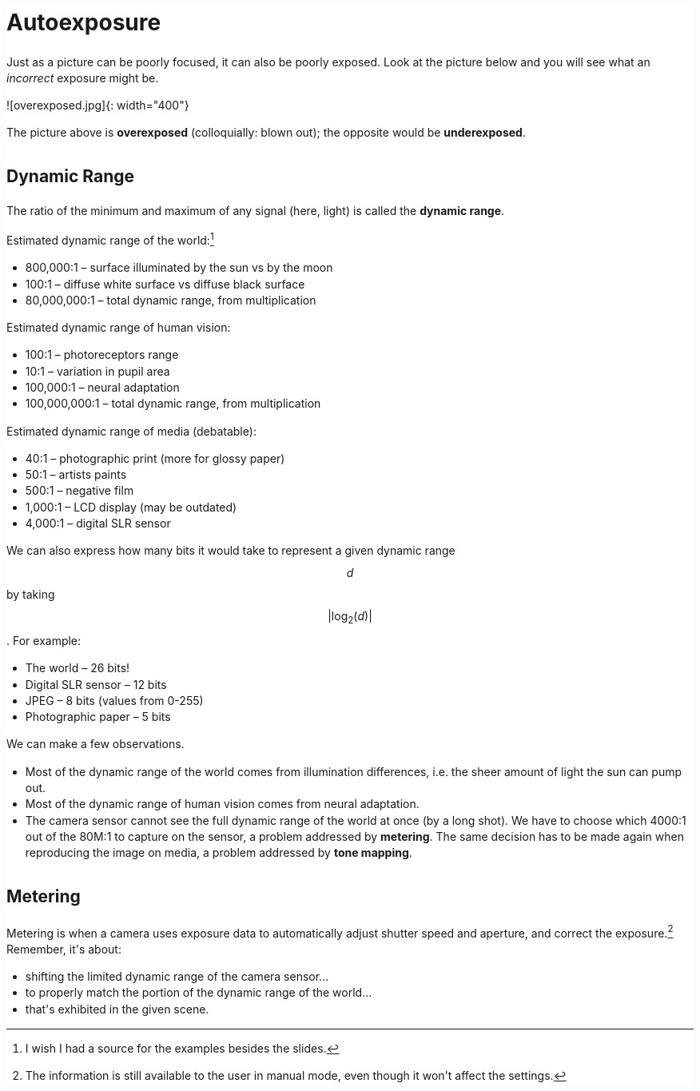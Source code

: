 # Autoexposure
Just as a picture can be poorly focused, it can also be poorly exposed. Look at the picture below and you will see what an *incorrect* exposure might be.

![overexposed.jpg]{: width="400"}

The picture above is **overexposed** (colloquially: blown out); the opposite would be **underexposed**.

## Dynamic Range
The ratio of the minimum and maximum of any signal (here, light) is called the **dynamic range**.

Estimated dynamic range of the world:[^source]
- 800,000:1 – surface illuminated by the sun vs by the moon
- 100:1 – diffuse white surface vs diffuse black surface
- 80,000,000:1 – total dynamic range, from multiplication

Estimated dynamic range of human vision:
- 100:1 – photoreceptors range
- 10:1 – variation in pupil area
- 100,000:1 – neural adaptation
- 100,000,000:1 – total dynamic range, from multiplication

Estimated dynamic range of media (debatable):
- 40:1 – photographic print (more for glossy paper)
- 50:1 – artists paints
- 500:1 – negative film
- 1,000:1 – LCD display (may be outdated)
- 4,000:1 – digital SLR sensor

We can also express how many bits it would take to represent a given dynamic range $$d$$ by taking $$\vert\log_2(d)\vert$$. For example:
- The world – 26 bits!
- Digital SLR sensor – 12 bits
- JPEG – 8 bits (values from 0-255)
- Photographic paper – 5 bits

We can make a few observations.
- Most of the dynamic range of the world comes from illumination differences, i.e. the sheer amount of light the sun can pump out.
- Most of the dynamic range of human vision comes from neural adaptation.
- The camera sensor cannot see the full dynamic range of the world at once (by a long shot). We have to choose which 4000:1 out of the 80M:1 to capture on the sensor, a problem addressed by **metering**. The same decision has to be made again when reproducing the image on media, a problem addressed by **tone mapping**.

## Metering
Metering is when a camera uses exposure data to automatically adjust shutter speed and aperture, and correct the exposure.[^manual] Remember, it's about:
- shifting the limited dynamic range of the camera sensor...
- to properly match the portion of the dynamic range of the world...
- that's exhibited in the given scene.


[^double]: AF point 10 is a double cross-type, and the same point applies.
[^source]: I wish I had a source for the examples besides the slides.
[^manual]: The information is still available to the user in manual mode, even though it won't affect the settings.
[^PNS]: A PNS doesn't have this option so it has to use the main image sensor with smaller, more easily saturated pixels. If it's over- or under-exposed, it won't necessarily know how much to change the exposure, so it'll have to guess and check again.
[unfocused.jpg]: /assets/images/autofocus-and-autoexposure/unfocused.jpg
[autofocus.png]: /assets/images/autofocus-and-autoexposure/autofocus.png
[autofocusapplet.png]: /assets/images/autofocus-and-autoexposure/autofocusapplet.png
[afpoints.jpg]: /assets/images/autofocus-and-autoexposure/afpoints.jpg
[dualtypeautofocus.jpg]: /assets/images/autofocus-and-autoexposure/dualtypeautofocus.jpg
[autofocussensor1.jpg]: /assets/images/autofocus-and-autoexposure/autofocussensor1.jpg
[autofocusapplet2.png]: /assets/images/autofocus-and-autoexposure/autofocusapplet2.png
[overexposed.jpg]: /assets/images/autofocus-and-autoexposure/overexposed.jpg
[greycard.jpeg]: /assets/images/autofocus-and-autoexposure/greycard.jpeg
[meteringintro.png]: /assets/images/autofocus-and-autoexposure/meteringintro.png
[The-anatomy-of-a-histogram.jpg]: /assets/images/autofocus-and-autoexposure/The-anatomy-of-a-histogram.jpg
[metering-center.jpg]: /assets/images/autofocus-and-autoexposure/metering-center.jpg
[metering-spot.jpg]: /assets/images/autofocus-and-autoexposure/metering-spot.jpg
[metering1.png]: /assets/images/autofocus-and-autoexposure/metering1.png
[metering3.png]: /assets/images/autofocus-and-autoexposure/metering3.png
[modedial.jpg]: /assets/images/autofocus-and-autoexposure/modedial.jpg
[sunmoon.png]: /assets/images/autofocus-and-autoexposure/sunmoon.png
[jpeg_raw.png]: /assets/images/autofocus-and-autoexposure/jpeg_raw.png